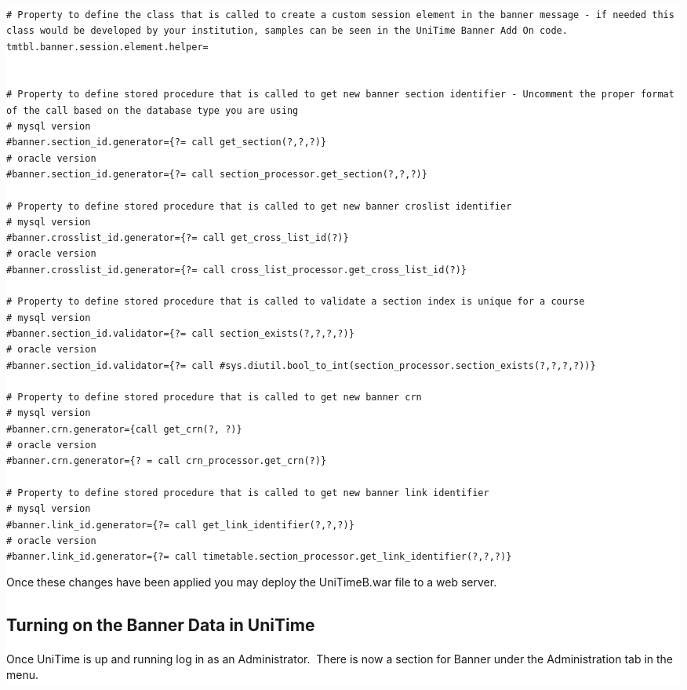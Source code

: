```
# Property to define the class that is called to create a custom session element in the banner message - if needed this class would be developed by your institution, samples can be seen in the UniTime Banner Add On code.
tmtbl.banner.session.element.helper=


# Property to define stored procedure that is called to get new banner section identifier - Uncomment the proper format of the call based on the database type you are using
# mysql version
#banner.section_id.generator={?= call get_section(?,?,?)}
# oracle version
#banner.section_id.generator={?= call section_processor.get_section(?,?,?)}

# Property to define stored procedure that is called to get new banner croslist identifier
# mysql version
#banner.crosslist_id.generator={?= call get_cross_list_id(?)}
# oracle version
#banner.crosslist_id.generator={?= call cross_list_processor.get_cross_list_id(?)}

# Property to define stored procedure that is called to validate a section index is unique for a course
# mysql version
#banner.section_id.validator={?= call section_exists(?,?,?,?)}
# oracle version
#banner.section_id.validator={?= call #sys.diutil.bool_to_int(section_processor.section_exists(?,?,?,?))}

# Property to define stored procedure that is called to get new banner crn
# mysql version
#banner.crn.generator={call get_crn(?, ?)}
# oracle version
#banner.crn.generator={? = call crn_processor.get_crn(?)}

# Property to define stored procedure that is called to get new banner link identifier
# mysql version
#banner.link_id.generator={?= call get_link_identifier(?,?,?)}
# oracle version
#banner.link_id.generator={?= call timetable.section_processor.get_link_identifier(?,?,?)}
```
Once these changes have been applied you may deploy the UniTimeB.war file to a web server.

## Turning on the Banner Data in UniTime

Once UniTime is up and running log in as an Administrator.  There is now a section for Banner under the Administration tab in the menu.
